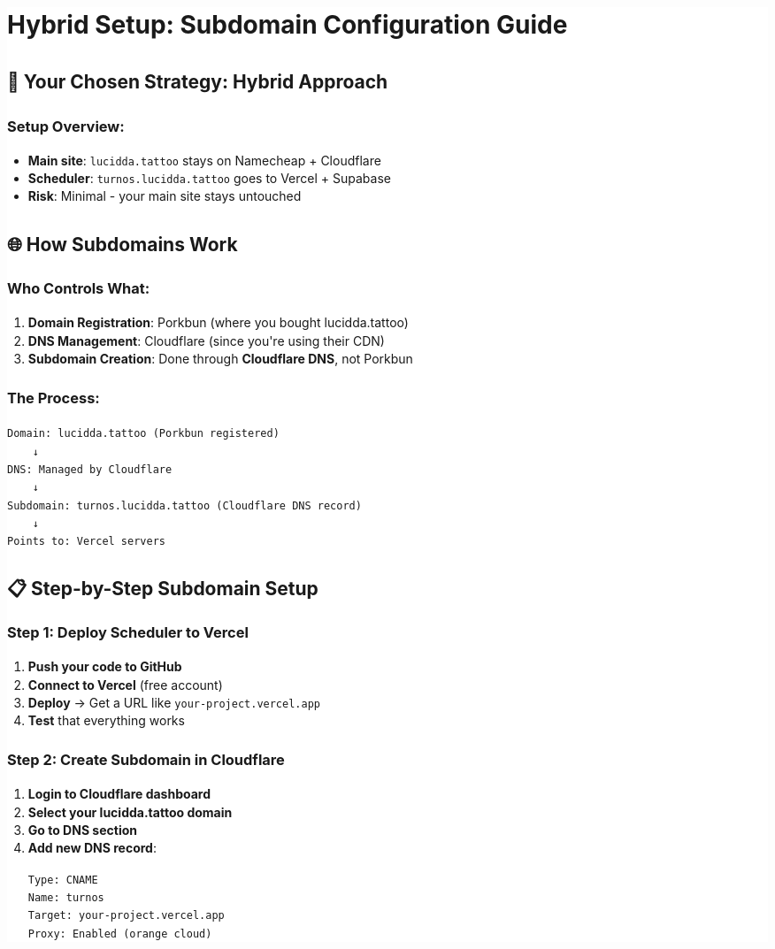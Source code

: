 # Hybrid Setup: Subdomain Configuration Guide

## 🎯 Your Chosen Strategy: Hybrid Approach

### Setup Overview:
- **Main site**: `lucidda.tattoo` stays on Namecheap + Cloudflare
- **Scheduler**: `turnos.lucidda.tattoo` goes to Vercel + Supabase
- **Risk**: Minimal - your main site stays untouched

## 🌐 How Subdomains Work

### Who Controls What:
1. **Domain Registration**: Porkbun (where you bought lucidda.tattoo)
2. **DNS Management**: Cloudflare (since you're using their CDN)
3. **Subdomain Creation**: Done through **Cloudflare DNS**, not Porkbun

### The Process:
```
Domain: lucidda.tattoo (Porkbun registered)
    ↓
DNS: Managed by Cloudflare 
    ↓
Subdomain: turnos.lucidda.tattoo (Cloudflare DNS record)
    ↓
Points to: Vercel servers
```

## 📋 Step-by-Step Subdomain Setup

### Step 1: Deploy Scheduler to Vercel
1. **Push your code to GitHub**
2. **Connect to Vercel** (free account)
3. **Deploy** → Get a URL like `your-project.vercel.app`
4. **Test** that everything works

### Step 2: Create Subdomain in Cloudflare
1. **Login to Cloudflare dashboard**
2. **Select your lucidda.tattoo domain**
3. **Go to DNS section**
4. **Add new DNS record**:
   ```
   Type: CNAME
   Name: turnos
   Target: your-project.vercel.app
   Proxy: Enabled (orange cloud)
   ```
